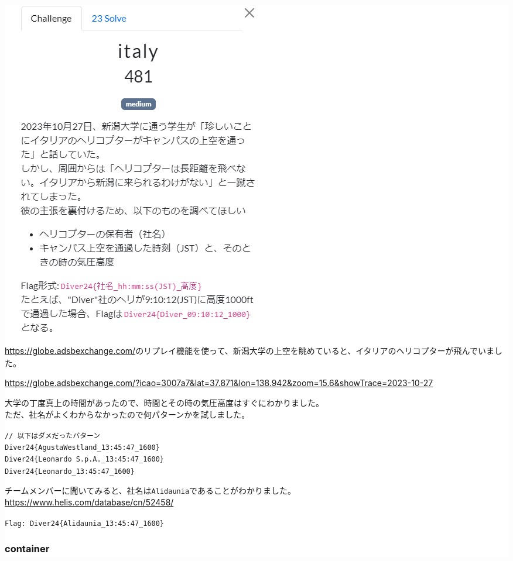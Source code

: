 ![italy](./images/italy.jpg)

<https://globe.adsbexchange.com/>のリプレイ機能を使って、新潟大学の上空を眺めていると、イタリアのヘリコプターが飛んでいました。

<https://globe.adsbexchange.com/?icao=3007a7&lat=37.871&lon=138.942&zoom=15.6&showTrace=2023-10-27>

大学の丁度真上の時間があったので、時間とその時の気圧高度はすぐにわかりました。  
ただ、社名がよくわからなかったので何パターンかを試しました。

```text
// 以下はダメだったパターン
Diver24{AgustaWestland_13:45:47_1600}
Diver24{Leonardo S.p.A._13:45:47_1600}
Diver24{Leonardo_13:45:47_1600}
```

チームメンバーに聞いてみると、社名は`Alidaunia`であることがわかりました。  
<https://www.helis.com/database/cn/52458/>

```text
Flag: Diver24{Alidaunia_13:45:47_1600}
```

### container
